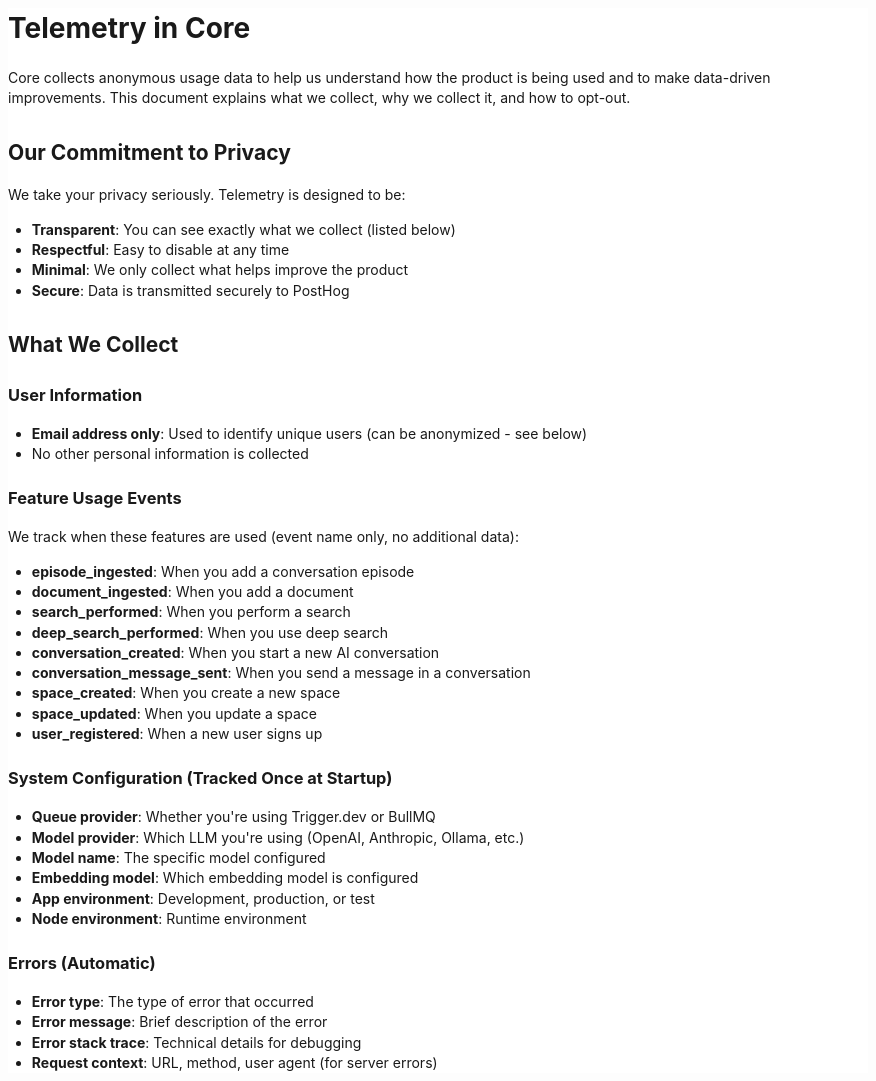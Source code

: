 # Telemetry in Core

Core collects anonymous usage data to help us understand how the product is being used and to make data-driven improvements. This document explains what we collect, why we collect it, and how to opt-out.

## Our Commitment to Privacy

We take your privacy seriously. Telemetry is designed to be:

- **Transparent**: You can see exactly what we collect (listed below)
- **Respectful**: Easy to disable at any time
- **Minimal**: We only collect what helps improve the product
- **Secure**: Data is transmitted securely to PostHog

## What We Collect

### User Information

- **Email address only**: Used to identify unique users (can be anonymized - see below)
- No other personal information is collected

### Feature Usage Events

We track when these features are used (event name only, no additional data):

- **episode_ingested**: When you add a conversation episode
- **document_ingested**: When you add a document
- **search_performed**: When you perform a search
- **deep_search_performed**: When you use deep search
- **conversation_created**: When you start a new AI conversation
- **conversation_message_sent**: When you send a message in a conversation
- **space_created**: When you create a new space
- **space_updated**: When you update a space
- **user_registered**: When a new user signs up

### System Configuration (Tracked Once at Startup)

- **Queue provider**: Whether you're using Trigger.dev or BullMQ
- **Model provider**: Which LLM you're using (OpenAI, Anthropic, Ollama, etc.)
- **Model name**: The specific model configured
- **Embedding model**: Which embedding model is configured
- **App environment**: Development, production, or test
- **Node environment**: Runtime environment

### Errors (Automatic)

- **Error type**: The type of error that occurred
- **Error message**: Brief description of the error
- **Error stack trace**: Technical details for debugging
- **Request context**: URL, method, user agent (for server errors)
